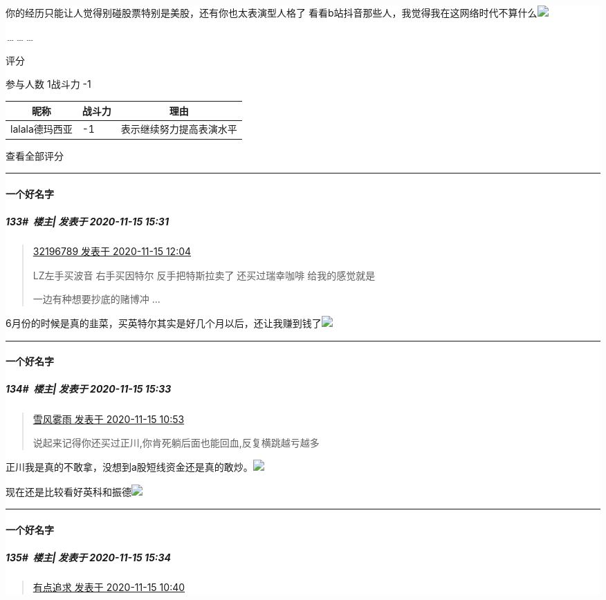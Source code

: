 你的经历只能让人觉得别碰股票特别是美股，还有你也太表演型人格了</blockquote>
看看b站抖音那些人，我觉得我在这网络时代不算什么<img src="https://static.saraba1st.com/image/smiley/face2017/065.png" referrerpolicy="no-referrer">


﹍﹍﹍

评分


 参与人数 1战斗力 -1

|昵称|战斗力|理由|
|----|---|---|
| lalala德玛西亚|-1|表示继续努力提高表演水平|


查看全部评分


-----

####  一个好名字  
##### 133#         楼主| 发表于 2020-11-15 15:31


<blockquote><a href="httphttps://bbs.saraba1st.com/2b/forum.php?mod=redirect&amp;goto=findpost&amp;pid=49399000&amp;ptid=1972032" target="_blank">32196789 发表于 2020-11-15 12:04</a>

LZ左手买波音 右手买因特尔 反手把特斯拉卖了 还买过瑞幸咖啡 给我的感觉就是 


一边有种想要抄底的赌博冲 ...</blockquote>
6月份的时候是真的韭菜，买英特尔其实是好几个月以后，还让我赚到钱了<img src="https://static.saraba1st.com/image/smiley/face2017/067.png" referrerpolicy="no-referrer">


-----

####  一个好名字  
##### 134#         楼主| 发表于 2020-11-15 15:33


<blockquote><a href="httphttps://bbs.saraba1st.com/2b/forum.php?mod=redirect&amp;goto=findpost&amp;pid=49398410&amp;ptid=1972032" target="_blank">雪风雾雨 发表于 2020-11-15 10:53</a>

说起来记得你还买过正川,你肯死躺后面也能回血,反复横跳越亏越多</blockquote>
正川我是真的不敢拿，没想到a股短线资金还是真的敢炒。<img src="https://static.saraba1st.com/image/smiley/face2017/068.png" referrerpolicy="no-referrer">

现在还是比较看好英科和振德<img src="https://static.saraba1st.com/image/smiley/face2017/065.png" referrerpolicy="no-referrer">


-----

####  一个好名字  
##### 135#         楼主| 发表于 2020-11-15 15:34


<blockquote><a href="httphttps://bbs.saraba1st.com/2b/forum.php?mod=redirect&amp;goto=findpost&amp;pid=49398330&amp;ptid=1972032" target="_blank">有点追求 发表于 2020-11-15 10:40</a>
